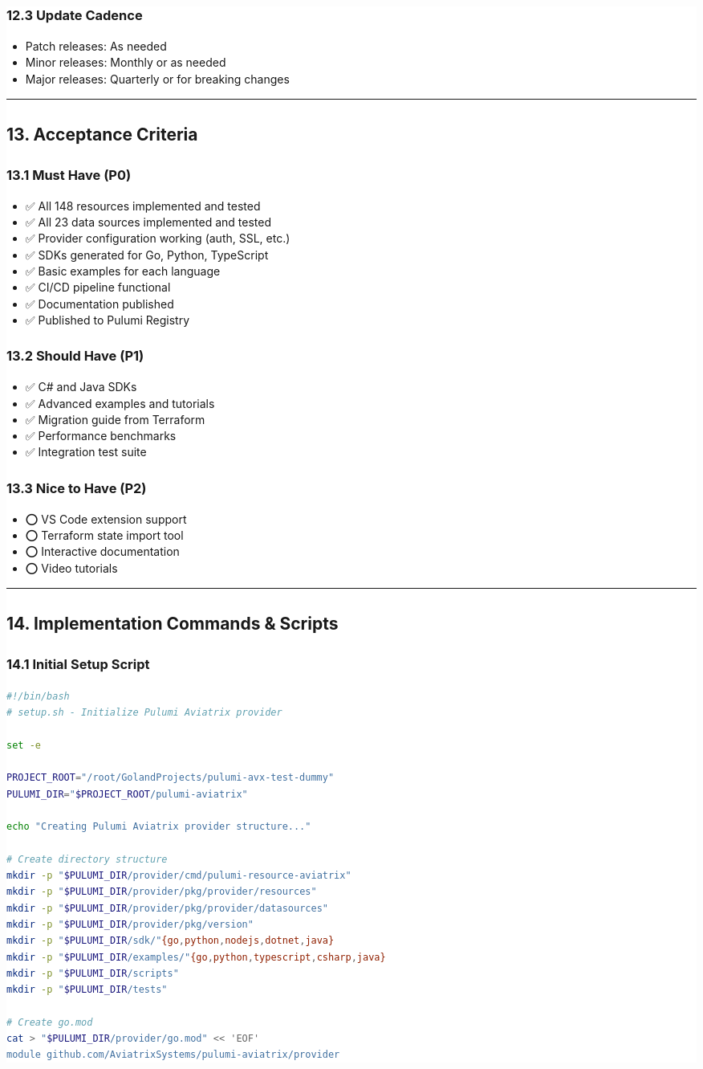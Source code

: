 ### 12.3 Update Cadence
- Patch releases: As needed
- Minor releases: Monthly or as needed
- Major releases: Quarterly or for breaking changes

---

## 13. Acceptance Criteria

### 13.1 Must Have (P0)
- ✅ All 148 resources implemented and tested
- ✅ All 23 data sources implemented and tested
- ✅ Provider configuration working (auth, SSL, etc.)
- ✅ SDKs generated for Go, Python, TypeScript
- ✅ Basic examples for each language
- ✅ CI/CD pipeline functional
- ✅ Documentation published
- ✅ Published to Pulumi Registry

### 13.2 Should Have (P1)
- ✅ C# and Java SDKs
- ✅ Advanced examples and tutorials
- ✅ Migration guide from Terraform
- ✅ Performance benchmarks
- ✅ Integration test suite

### 13.3 Nice to Have (P2)
- ⭕ VS Code extension support
- ⭕ Terraform state import tool
- ⭕ Interactive documentation
- ⭕ Video tutorials

---

## 14. Implementation Commands & Scripts

### 14.1 Initial Setup Script
```bash
#!/bin/bash
# setup.sh - Initialize Pulumi Aviatrix provider

set -e

PROJECT_ROOT="/root/GolandProjects/pulumi-avx-test-dummy"
PULUMI_DIR="$PROJECT_ROOT/pulumi-aviatrix"

echo "Creating Pulumi Aviatrix provider structure..."

# Create directory structure
mkdir -p "$PULUMI_DIR/provider/cmd/pulumi-resource-aviatrix"
mkdir -p "$PULUMI_DIR/provider/pkg/provider/resources"
mkdir -p "$PULUMI_DIR/provider/pkg/provider/datasources"
mkdir -p "$PULUMI_DIR/provider/pkg/version"
mkdir -p "$PULUMI_DIR/sdk/"{go,python,nodejs,dotnet,java}
mkdir -p "$PULUMI_DIR/examples/"{go,python,typescript,csharp,java}
mkdir -p "$PULUMI_DIR/scripts"
mkdir -p "$PULUMI_DIR/tests"

# Create go.mod
cat > "$PULUMI_DIR/provider/go.mod" << 'EOF'
module github.com/AviatrixSystems/pulumi-aviatrix/provider
```